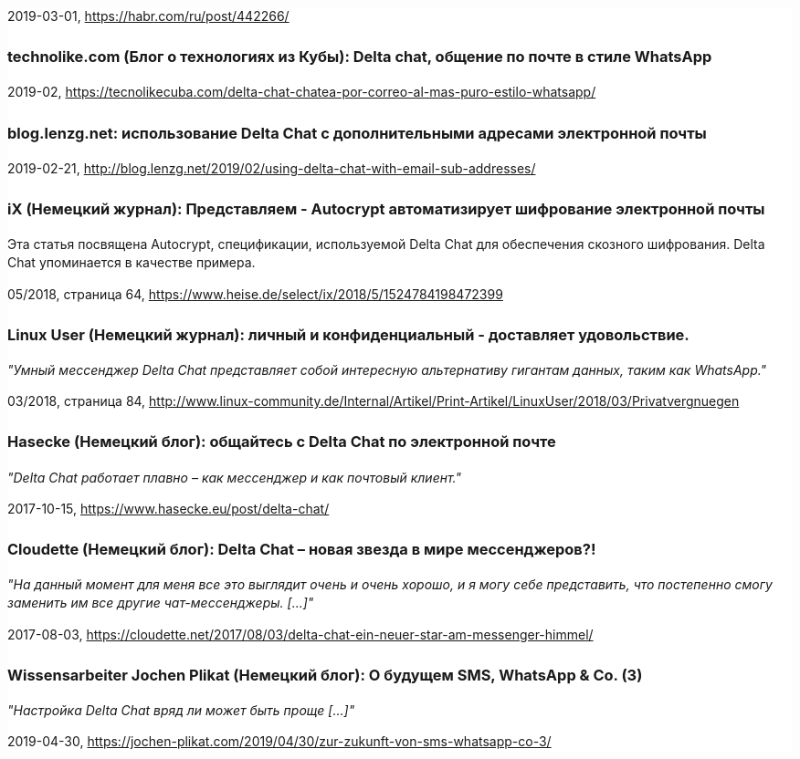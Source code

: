 2019-03-01, <https://habr.com/ru/post/442266/>


### technolike.com (Блог о технологиях из Кубы): Delta chat, общение по почте в стиле WhatsApp

2019-02, <https://tecnolikecuba.com/delta-chat-chatea-por-correo-al-mas-puro-estilo-whatsapp/>


### blog.lenzg.net: использование Delta Chat с дополнительными адресами электронной почты

2019-02-21, <http://blog.lenzg.net/2019/02/using-delta-chat-with-email-sub-addresses/>


### iX (Немецкий журнал): Представляем - Autocrypt автоматизирует шифрование электронной почты

Эта статья посвящена Autocrypt, спецификации, используемой Delta Chat для обеспечения скозного шифрования.
Delta Chat упоминается в качестве примера.

05/2018, страница 64, <https://www.heise.de/select/ix/2018/5/1524784198472399>


### Linux User (Немецкий журнал): личный и конфиденциальный - доставляет удовольствие.

_"Умный мессенджер Delta Chat представляет собой интересную альтернативу гигантам данных, таким как WhatsApp."_

03/2018, страница 84, <http://www.linux-community.de/Internal/Artikel/Print-Artikel/LinuxUser/2018/03/Privatvergnuegen>


### Hasecke (Немецкий блог): общайтесь с Delta Chat по электронной почте

_"Delta Chat работает плавно – как мессенджер и как почтовый клиент."_

2017-10-15, <https://www.hasecke.eu/post/delta-chat/>


### Cloudette (Немецкий блог): Delta Chat – новая звезда в мире мессенджеров?!

_"На данный момент для меня все это выглядит очень и очень хорошо, и я могу себе представить, что постепенно смогу заменить им все другие чат-мессенджеры. [...]"_

2017-08-03, <https://cloudette.net/2017/08/03/delta-chat-ein-neuer-star-am-messenger-himmel/>


### Wissensarbeiter Jochen Plikat (Немецкий блог): О будущем SMS, WhatsApp & Co. (3)

_"Настройка Delta Chat вряд ли может быть проще [...]"_

2019-04-30, <https://jochen-plikat.com/2019/04/30/zur-zukunft-von-sms-whatsapp-co-3/> 
